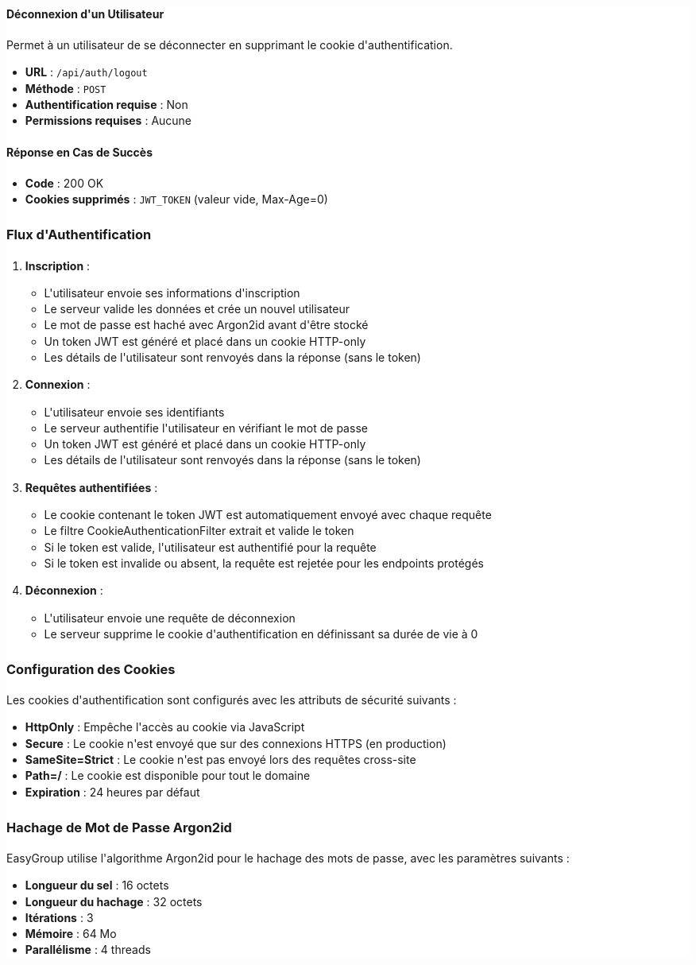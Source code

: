 #### Déconnexion d'un Utilisateur

Permet à un utilisateur de se déconnecter en supprimant le cookie d'authentification.

- **URL** : `/api/auth/logout`
- **Méthode** : `POST`
- **Authentification requise** : Non
- **Permissions requises** : Aucune

#### Réponse en Cas de Succès

- **Code** : 200 OK
- **Cookies supprimés** : `JWT_TOKEN` (valeur vide, Max-Age=0)

### Flux d'Authentification

1. **Inscription** :
   - L'utilisateur envoie ses informations d'inscription
   - Le serveur valide les données et crée un nouvel utilisateur
   - Le mot de passe est haché avec Argon2id avant d'être stocké
   - Un token JWT est généré et placé dans un cookie HTTP-only
   - Les détails de l'utilisateur sont renvoyés dans la réponse (sans le token)

2. **Connexion** :
   - L'utilisateur envoie ses identifiants
   - Le serveur authentifie l'utilisateur en vérifiant le mot de passe
   - Un token JWT est généré et placé dans un cookie HTTP-only
   - Les détails de l'utilisateur sont renvoyés dans la réponse (sans le token)

3. **Requêtes authentifiées** :
   - Le cookie contenant le token JWT est automatiquement envoyé avec chaque requête
   - Le filtre CookieAuthenticationFilter extrait et valide le token
   - Si le token est valide, l'utilisateur est authentifié pour la requête
   - Si le token est invalide ou absent, la requête est rejetée pour les endpoints protégés

4. **Déconnexion** :
   - L'utilisateur envoie une requête de déconnexion
   - Le serveur supprime le cookie d'authentification en définissant sa durée de vie à 0

### Configuration des Cookies

Les cookies d'authentification sont configurés avec les attributs de sécurité suivants :

- **HttpOnly** : Empêche l'accès au cookie via JavaScript
- **Secure** : Le cookie n'est envoyé que sur des connexions HTTPS (en production)
- **SameSite=Strict** : Le cookie n'est pas envoyé lors des requêtes cross-site
- **Path=/** : Le cookie est disponible pour tout le domaine
- **Expiration** : 24 heures par défaut

### Hachage de Mot de Passe Argon2id

EasyGroup utilise l'algorithme Argon2id pour le hachage des mots de passe, avec les paramètres suivants :

- **Longueur du sel** : 16 octets
- **Longueur du hachage** : 32 octets
- **Itérations** : 3
- **Mémoire** : 64 Mo
- **Parallélisme** : 4 threads

